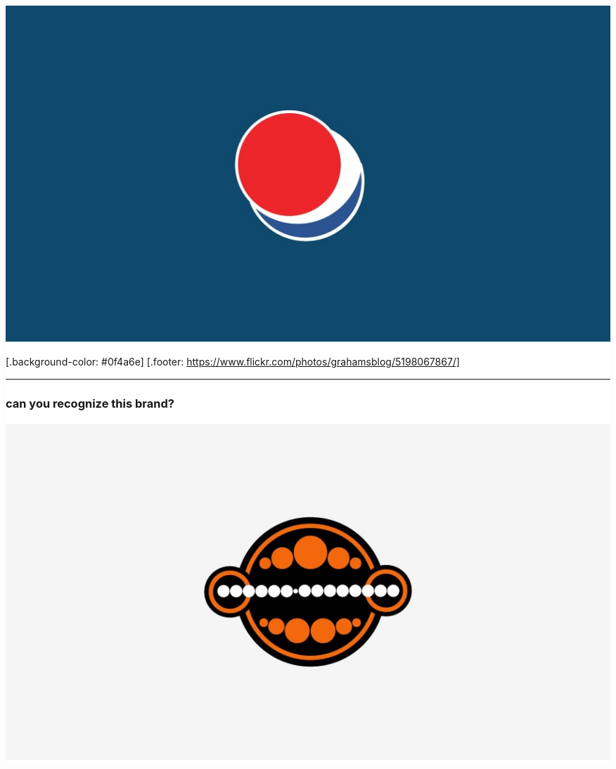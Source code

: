 ![100% original](../images/pepsi-design.jpg)

[.background-color: #0f4a6e]
[.footer: https://www.flickr.com/photos/grahamsblog/5198067867/]

---



### can you recognize this brand?

![100% original](../images/harley-davidson-design.jpg)
